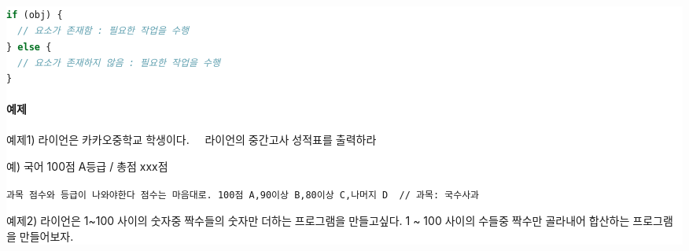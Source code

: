 ```js
if (obj) {
  // 요소가 존재함 : 필요한 작업을 수행
} else {
  // 요소가 존재하지 않음 : 필요한 작업을 수행
}
```
#### 예제
예제1)
라이언은 카카오중학교 학생이다.    
라이언의 중간고사 성적표를 출력하라

예) 국어 100점 A등급 / 총점 xxx점 

`과목 점수와 등급이 나와야한다 점수는 마음대로. 100점 A,90이상 B,80이상 C,나머지 D  // 과목: 국수사과`

예제2)
라이언은 1~100 사이의 숫자중 짝수들의 숫자만 더하는 프로그램을 만들고싶다.
1 ~ 100 사이의 수들중 짝수만 골라내어 합산하는 프로그램을 만들어보자.





